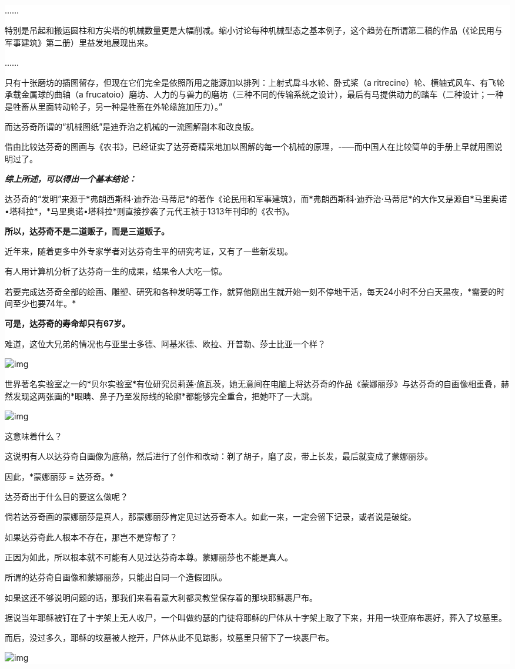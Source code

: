 &#x2026;&#x2026;

特别是吊起和搬运圆柱和方尖塔的机械数量更是大幅削减。缩小讨论每种机械型态之基本例子，这个趋势在所谓第二稿的作品（《论民用与军事建筑》第二册）里益发地展现出来。

&#x2026;&#x2026;

只有十张磨坊的插图留存，但现在它们完全是依照所用之能源加以排列：上射式戽斗水轮、卧式桨（a
ritrecine）轮、横轴式风车、有飞轮承载金属球的曲轴（a
frucatoio）磨坊、人力的与兽力的磨坊（三种不同的传输系统之设计），最后有马提供动力的踏车（二种设计；一种是牲畜从里面转动轮子，另一种是牲畜在外轮缘施加压力）。”

而达芬奇所谓的“机械图纸”是迪乔治之机械的一流图解副本和改良版。

借由比较达芬奇的图画与《农书》，已经证实了达芬奇精采地加以图解的每一个机械的原理，-&#x2013;&#x2014;而中国人在比较简单的手册上早就用图说明过了。

***综上所述，可以得出一个基本结论：***

达芬奇的“发明”来源于\*弗朗西斯科·迪乔治·马蒂尼\*的著作《论民用和军事建筑》，而\*弗朗西斯科·迪乔治·马蒂尼\*的大作又是源自\*马里奥诺•塔科拉\*，\*马里奥诺•塔科拉\*则直接抄袭了元代王祯于1313年刊印的《农书》。

**所以，达芬奇不是二道贩子，而是三道贩子。**

近年来，随着更多中外专家学者对达芬奇生平的研究考证，又有了一些新发现。 

有人用计算机分析了达芬奇一生的成果，结果令人大吃一惊。

若要完成达芬奇全部的绘画、雕塑、研究和各种发明等工作，就算他刚出生就开始一刻不停地干活，每天24小时不分白天黑夜，\*需要的时间至少也要74年。\*

**可是，达芬奇的寿命却只有67岁。**

难道，这位大兄弟的情况也与亚里士多德、阿基米德、欧拉、开普勒、莎士比亚一个样？

![img](./img/38-17.jpeg)

世界著名实验室之一的\*贝尔实验室\*有位研究员莉莲·施瓦茨，她无意间在电脑上将达芬奇的作品《蒙娜丽莎》与达芬奇的自画像相重叠，赫然发现这两张画的\*眼睛、鼻子乃至发际线的轮廓\*都能够完全重合，把她吓了一大跳。

![img](./img/38-18.jpeg)

这意味着什么？

这说明有人以达芬奇自画像为底稿，然后进行了创作和改动：剃了胡子，磨了皮，带上长发，最后就变成了蒙娜丽莎。

因此，\*蒙娜丽莎 = 达芬奇。\*

达芬奇出于什么目的要这么做呢？

倘若达芬奇画的蒙娜丽莎是真人，那蒙娜丽莎肯定见过达芬奇本人。如此一来，一定会留下记录，或者说是破绽。

如果达芬奇此人根本不存在，那岂不是穿帮了？

正因为如此，所以根本就不可能有人见过达芬奇本尊。蒙娜丽莎也不能是真人。

所谓的达芬奇自画像和蒙娜丽莎，只能出自同一个造假团队。

如果这还不够说明问题的话，那我们来看看意大利都灵教堂保存着的那块耶稣裹尸布。

据说当年耶稣被钉在了十字架上无人收尸，一个叫做约瑟的门徒将耶稣的尸体从十字架上取了下来，并用一块亚麻布裹好，葬入了坟墓里。

而后，没过多久，耶稣的坟墓被人挖开，尸体从此不见踪影，坟墓里只留下了一块裹尸布。

![img](./img/38-19.jpeg)
